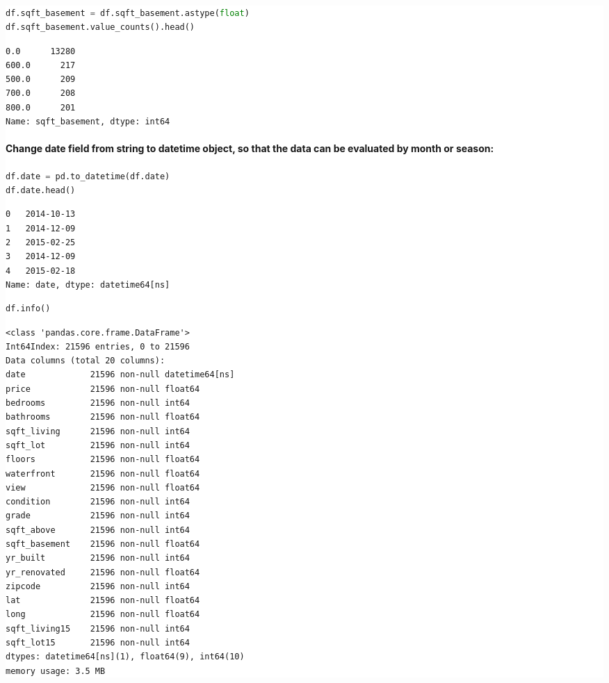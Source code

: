 


```python
df.sqft_basement = df.sqft_basement.astype(float)
df.sqft_basement.value_counts().head()
```




    0.0      13280
    600.0      217
    500.0      209
    700.0      208
    800.0      201
    Name: sqft_basement, dtype: int64



#### Change date field from string to datetime object, so that the data can be evaluated by month or season:


```python
df.date = pd.to_datetime(df.date)
df.date.head()
```




    0   2014-10-13
    1   2014-12-09
    2   2015-02-25
    3   2014-12-09
    4   2015-02-18
    Name: date, dtype: datetime64[ns]




```python
df.info()
```

    <class 'pandas.core.frame.DataFrame'>
    Int64Index: 21596 entries, 0 to 21596
    Data columns (total 20 columns):
    date             21596 non-null datetime64[ns]
    price            21596 non-null float64
    bedrooms         21596 non-null int64
    bathrooms        21596 non-null float64
    sqft_living      21596 non-null int64
    sqft_lot         21596 non-null int64
    floors           21596 non-null float64
    waterfront       21596 non-null float64
    view             21596 non-null float64
    condition        21596 non-null int64
    grade            21596 non-null int64
    sqft_above       21596 non-null int64
    sqft_basement    21596 non-null float64
    yr_built         21596 non-null int64
    yr_renovated     21596 non-null float64
    zipcode          21596 non-null int64
    lat              21596 non-null float64
    long             21596 non-null float64
    sqft_living15    21596 non-null int64
    sqft_lot15       21596 non-null int64
    dtypes: datetime64[ns](1), float64(9), int64(10)
    memory usage: 3.5 MB
